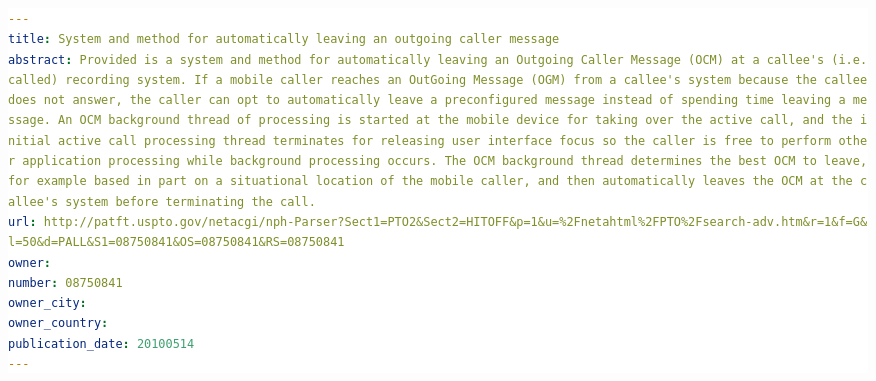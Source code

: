 ```yaml
---
title: System and method for automatically leaving an outgoing caller message
abstract: Provided is a system and method for automatically leaving an Outgoing Caller Message (OCM) at a callee's (i.e. called) recording system. If a mobile caller reaches an OutGoing Message (OGM) from a callee's system because the callee does not answer, the caller can opt to automatically leave a preconfigured message instead of spending time leaving a message. An OCM background thread of processing is started at the mobile device for taking over the active call, and the initial active call processing thread terminates for releasing user interface focus so the caller is free to perform other application processing while background processing occurs. The OCM background thread determines the best OCM to leave, for example based in part on a situational location of the mobile caller, and then automatically leaves the OCM at the callee's system before terminating the call.
url: http://patft.uspto.gov/netacgi/nph-Parser?Sect1=PTO2&Sect2=HITOFF&p=1&u=%2Fnetahtml%2FPTO%2Fsearch-adv.htm&r=1&f=G&l=50&d=PALL&S1=08750841&OS=08750841&RS=08750841
owner: 
number: 08750841
owner_city: 
owner_country: 
publication_date: 20100514
---
```

